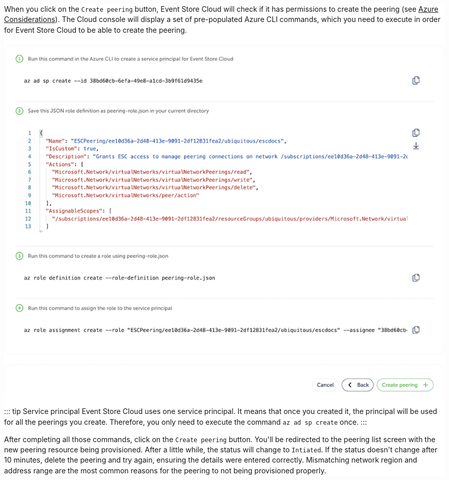 When you click on the `Create peering` button, Event Store Cloud will check if it has permissions to create the peering (see [Azure Considerations](#network-peering-in-azure)). The Cloud console will display a set of pre-populated Azure CLI commands, which you need to execute in order for Event Store Cloud to be able to create the peering.

![Azure peering - sa](./images/azure/azure-peering-2.png)

::: tip Service principal
Event Store Cloud uses one service principal. It means that once you created it, the principal will be used for all the peerings you create. Therefore, you only need to execute the command `az ad sp create` once.
:::

After completing all those commands, click on the `Create peering` button. You'll be redirected to the peering list screen with the new peering resource being provisioned. After a little while, the status will change to `Intiated`. If the status doesn't change after 10 minutes, delete the peering and try again, ensuring the details were entered correctly. Mismatching network region and address range are the most common reasons for the peering to not being provisioned properly.
